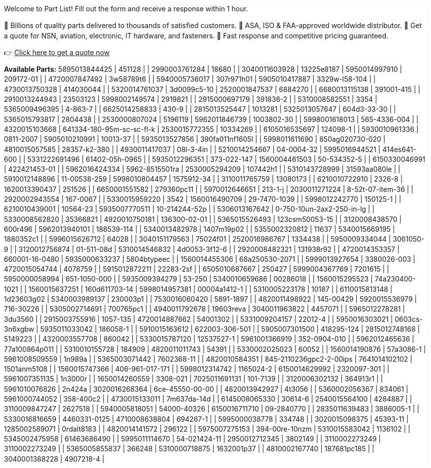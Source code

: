 Welcome to Part List! Fill out the form and receive a response within 1 hour. 

🔹 Billions of quality parts delivered to thousands of satisfied customers.
🔹 ASA, ISO & FAA-approved worldwide distributor.
🔹 Get a quote for NSN, aviation, electronic, IT hardware, and fasteners.
🔹 Fast response and competitive pricing guaranteed.

👉 [Click here to get a quote now](https://forms.gle/zb5Qi9NdgbbANaDG6)


**Available Parts:**
5895013844425 | 451128 |  | 2990003761284 | 18680 |  | 3040011603928 | 13225e8187 | 
5950014997910 | 209172-01 |  | 4720007847492 | 3w58789t6 |  | 5940005736017 | 307r971h01 | 
5905010417887 | 3329w-l58-104 |  | 4730013750328 | 414030044 |  | 5320014761037 | 3d0099c5-10 | 
2520001847537 | 6884270 |  | 6680013115138 | 391001-415 |  | 2910013244943 | 23503123 | 
5998002149574 | 2919821 |  | 2915000697179 | 391836-2 |  | 5310008582551 | 3354 | 
5365009496395 | 4-863-7 |  | 6625014258833 | 430-9 |  | 2815013525447 | 1013281 | 
5325013057647 | 604d3-33-30 |  | 5365015793817 | 2804438 |  | 2530000807024 | 5196119 | 
5962011846739 | 1003802-30 |  | 5998001618013 | 565-4336-004 |  | 4320015103668 | 641334-180-95m-sc-sc-fl-k | 
2530015772355 | 10334269 |  | 6105016535697 | 124098-1 |  | 5930010961336 | 0811-2007 | 
5905010210991 | 10013-37 |  | 5935013527856 | 390fa011nf1605l |  | 5998011611690 | 850ag020730-020 | 
4810015057585 | 28357-k2-380 |  | 4930011417037 | 08l-3-4in |  | 5210014254667 | 04-0004-32 | 
5995016944521 | 414es641-600 |  | 5331222691496 | 61402-05h-0965 |  | 5935012296351 | 373-022-147 | 
1560004461503 | 50-534352-5 |  | 6150330046991 | 422421453-01 |  | 5962016424334 | 5962-8515501ra | 
2530005294209 | 107442h1 |  | 5310143728999 | 31593aa080le |  | 5910012148896 | 11-00538-259 | 
5998010804457 | 1575912-34 |  | 3110011765759 | 13080173 |  | 6210010722910 | 2326-8 | 
1620013390437 | 251526 |  | 6650001551582 | 279360pc11 |  | 5970012646651 | 213-1-j | 
2030011271224 | 8-52t-07-item-36 |  | 2920002943554 | 167-0067 |  | 5330015959220 | 3542 | 
1560016490709 | 29-7470-1039 |  | 5998012242770 | 150125-1 |  | 6210010439001 | 10564-23 | 
5935007770511 | 10-214244-52p |  | 5306013167642 | 0-750-10un-2ax2-250-in-lg |  | 5330008562820 | 35366821 | 
4920010750181 | 136300-02-01 |  | 5365015526493 | 123csm50053-15 |  | 3120008438570 | 600r496 | 
5962013940101 | 188539-114 |  | 5340013482978 | 1407m19p02 |  | 5355002320812 | 11637 | 
5340015669195 | 1880352c1 |  | 5996015626712 | 64028 |  | 3040151179563 | 75024f01 | 
2520016986767 | 1334438 |  | 5950009334044 | 3061050-9 |  | 3120012756874 | 01-511-08d | 
5310014546832 | 4d0053-3f12-6 |  | 2920008482321 | 131938r92 |  | 4720014353357 | 660001-16-0480 | 
5935000633237 | 5804btypeec |  | 1560014455306 | 68a250530-2071 |  | 5999013927654 | 3380026-003 | 
4720015054744 | 4078759 |  | 5915012872211 | 22283-2sf |  | 6505010687667 | 250427 | 
5999004367769 | 7201615 |  | 5950000058994 | 651-1050-000 |  | 5935009394279 | 53-250 | 
5340010659686 | 00286018 |  | 1560015295523 | 74a230400-1021 |  | 1560015637251 | 160d611703-14 | 
5998014957381 | 00004a1412-1 |  | 5310005223178 | 10187 |  | 6110015813148 | 1d23603g02 | 
5340003989137 | 230003p1 |  | 7530016060420 | 5891-1897 |  | 4820011498922 | 145-00429 | 
5920015536979 | 716-30226 |  | 5305002714691 | 700765pc1 |  | 4940011792678 | 19603reva | 
3040011963822 | 4457071 |  | 5965012278281 | 3du3560 |  | 2915003755916 | 1057-135 | 
4720014887662 | 54001302 |  | 5331009204157 | 22012-4 |  | 5950016303021 | 0603cs-3n6xgbw | 
5935011033042 | 186058-1 |  | 5910015163612 | 622003-306-501 |  | 5905007301500 | 418295-124 | 
2815012748168 | 5149223 |  | 4320003557708 | 860042 |  | 5330015787120 | 12537527-1 | 
5961001366919 | 352-0904-010 |  | 5962012465636 | 77a100864p011 |  | 5310010155728 | 184909 | 
4820011011743 | 54391 |  | 5330002025023 | 60052 |  | 1560014190876 | 57a3086-1 | 
5961008509559 | 1n989a |  | 5365003071442 | 7602368-11 |  | 4820010584351 | 845-2110236gpc2-2-00ips | 
7641014102102 | 1501anm5108 |  | 1560015747366 | 406-961-017-171 |  | 5998012314742 | 1165024-2 | 
6150014629992 | 2320097-301 |  | 5961007351135 | 1n3000r |  | 1650014260559 | 3308-021 | 
7025011691131 | 101-7139 |  | 3120006302132 | 364913r1 |  | 5961010076826 | 2n424a | 
3020016268364 | 6ce-45550-00-00 |  | 4820013942927 | 4t3056 |  | 5360002056367 | 834061 | 
5961000744052 | 358-400c2 |  | 4730015133011 | 7m637da-14d |  | 6145008065330 | 30614-6 | 
2540015564100 | 4284887 |  | 3110009847247 | 2627518 |  | 5940005818051 | 54000-40326 | 
6150016711710 | 09-2840770 |  | 2835011639483 | 3886005-1 |  | 5330016816659 | 4460331-0125 | 
4710008638804 | 694267-1 |  | 5995000038778 | 334748 |  | 3020015098375 | 45393-11 | 
1285002589071 | 0rdalt8183 |  | 4820014141572 | 296122 |  | 5975007275153 | 394-00re-10nzm | 
5310015583042 | 1136102 |  | 5345002475958 | 61463686490 |  | 5995011114670 | 54-021424-11 | 
2950012712345 | 3802149 |  | 3110002273249 | 3110002273249 |  | 5365005855837 | 366248 | 
5310000718875 | 1632001p37 |  | 4810002167740 | 187681pc185 |  | 3040001388228 | 4907218-4 | 